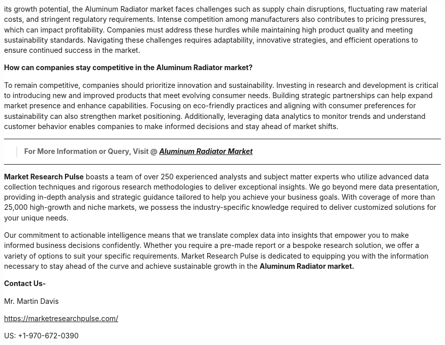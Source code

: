 its growth potential, the Aluminum Radiator market faces challenges such as supply chain disruptions, fluctuating raw material costs, and stringent regulatory requirements. Intense competition among manufacturers also contributes to pricing pressures, which can impact profitability. Companies must address these hurdles while maintaining high product quality and meeting sustainability standards. Navigating these challenges requires adaptability, innovative strategies, and efficient operations to ensure continued success in the market.</p><p><strong>How can companies stay competitive in the Aluminum Radiator market?</strong></p><p>To remain competitive, companies should prioritize innovation and sustainability. Investing in research and development is critical to introducing new and improved products that meet evolving consumer needs. Building strategic partnerships can help expand market presence and enhance capabilities. Focusing on eco-friendly practices and aligning with consumer preferences for sustainability can also strengthen market positioning. Additionally, leveraging data analytics to monitor trends and understand customer behavior enables companies to make informed decisions and stay ahead of market shifts.</p><hr /><blockquote><p><strong>For More Information or Query, Visit @&nbsp;<em><a href="https://marketresearchpulse.com/report/104305/aluminum-radiator-market?utm_source=Linkedin&utm_medium=0110">Aluminum Radiator Market</a></em></strong></p></blockquote><hr /><p><strong>Market Research Pulse</strong> boasts a team of over 250 experienced analysts and subject matter experts who utilize advanced data collection techniques and rigorous research methodologies to deliver exceptional insights. We go beyond mere data presentation, providing in-depth analysis and strategic guidance tailored to help you achieve your business goals. With coverage of more than 25,000 high-growth and niche markets, we possess the industry-specific knowledge required to deliver customized solutions for your unique needs.</p><p>Our commitment to actionable intelligence means that we translate complex data into insights that empower you to make informed business decisions confidently. Whether you require a pre-made report or a bespoke research solution, we offer a variety of options to suit your specific requirements. Market Research Pulse is dedicated to equipping you with the information necessary to stay ahead of the curve and achieve sustainable growth in the <strong>Aluminum Radiator market.</strong></p><p><strong>Contact Us-</strong></p><p>Mr. Martin Davis</p><p>https://marketresearchpulse.com/</p><p>US: +1-970-672-0390</p>